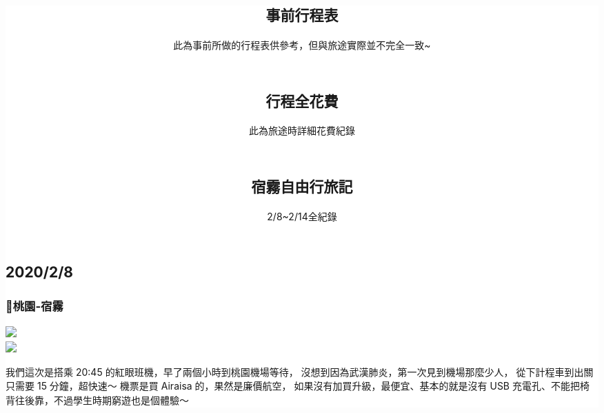 </div>

</div>

<header>
	<h2>事前行程表</h2>
	<p>此為事前所做的行程表供參考，但與旅途實際並不完全一致~</p>
</header>

<object data="resume.pdf" type="application/pdf" width="100%" height="800px"> 
  <p><a href="https://drive.google.com/file/d/1KTpxCUVsDTfUntAO86BfcFG4pX9hKXKK/preview">按此下載行程檔案</a></p>  
</object>


<object data="https://drive.google.com/file/d/1KTpxCUVsDTfUntAO86BfcFG4pX9hKXKK/preview" width="100%" height="400">
</object>

<p></p>
<header>
	<h2>行程全花費</h2>
	<p>此為旅途時詳細花費紀錄</p>
</header>


<object data="https://docs.google.com/spreadsheets/d/e/2PACX-1vQVj29JaB7TQke5WK3V1DCgRWJCJ57-XjmTlgqOrkZvrtLGxqaDKdzYmG9is3OHb2kVVFdTU9M5k8bd/pubhtml?widget=true&amp;headers=false" width="100%" height="400">
</object>


<p></p>
<header>
	<h2>宿霧自由行旅記</h2>
	<p>2/8~2/14全紀錄</p>
</header>

<h2>2020/2/8</h2>
<h3>📍桃園-宿霧</h3>

<div class="gallery">
<div class="gallery-item">
		<img class="gallery-image" src="https://tsaitsai2000.github.io/blog/images/Cebu/1.JPG">
		</div>

<div class="gallery-item">
		<img class="gallery-image" src="https://tsaitsai2000.github.io/blog/images/Cebu/1-2.JPG">
		</div>
		</div>

我們這次是搭乘 20:45 的紅眼班機，早了兩個小時到桃園機場等待，
沒想到因為武漢肺炎，第一次見到機場那麼少人，
從下計程車到出關只需要 15 分鐘，超快速～
機票是買 Airaisa 的，果然是廉價航空，
如果沒有加買升級，最便宜、基本的就是沒有 USB 充電孔、不能把椅背往後靠，不過學生時期窮遊也是個體驗～
